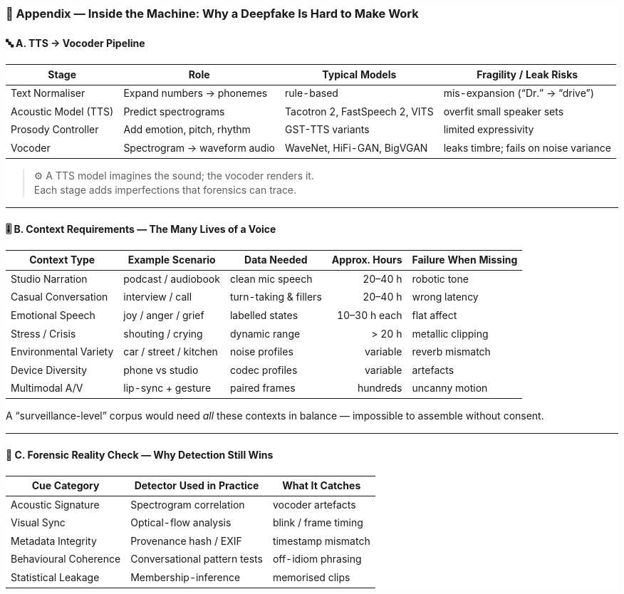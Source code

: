 
### 🧰 Appendix — Inside the Machine: Why a Deepfake Is Hard to Make Work  

#### 🔤 A. TTS → Vocoder Pipeline  

| **Stage** | **Role** | **Typical Models** | **Fragility / Leak Risks** |
|------------|-----------|--------------------|-----------------------------|
| Text Normaliser | Expand numbers → phonemes | rule-based | mis-expansion (“Dr.” → “drive”) |
| Acoustic Model (TTS) | Predict spectrograms | Tacotron 2, FastSpeech 2, VITS | overfit small speaker sets |
| Prosody Controller | Add emotion, pitch, rhythm | GST-TTS variants | limited expressivity |
| Vocoder | Spectrogram → waveform audio | WaveNet, HiFi-GAN, BigVGAN | leaks timbre; fails on noise variance |

> ⚙️ A TTS model imagines the sound; the vocoder renders it.  
> Each stage adds imperfections that forensics can trace.

---

#### 🎚️ B. Context Requirements — The Many Lives of a Voice  

| **Context Type** | **Example Scenario** | **Data Needed** | **Approx. Hours** | **Failure When Missing** |
|------------------|----------------------|------------------|------------------:|---------------------------|
| Studio Narration | podcast / audiobook | clean mic speech | 20–40 h | robotic tone |
| Casual Conversation | interview / call | turn-taking & fillers | 20–40 h | wrong latency |
| Emotional Speech | joy / anger / grief | labelled states | 10–30 h each | flat affect |
| Stress / Crisis | shouting / crying | dynamic range | > 20 h | metallic clipping |
| Environmental Variety | car / street / kitchen | noise profiles | variable | reverb mismatch |
| Device Diversity | phone vs studio | codec profiles | variable | artefacts |
| Multimodal A/V | lip-sync + gesture | paired frames | hundreds | uncanny motion |

A “surveillance-level” corpus would need *all* these contexts in balance — impossible to assemble without consent.

---

#### 🔬 C. Forensic Reality Check — Why Detection Still Wins  

| **Cue Category** | **Detector Used in Practice** | **What It Catches** |
|------------------|--------------------------------|---------------------|
| Acoustic Signature | Spectrogram correlation | vocoder artefacts |
| Visual Sync | Optical-flow analysis | blink / frame timing |
| Metadata Integrity | Provenance hash / EXIF | timestamp mismatch |
| Behavioural Coherence | Conversational pattern tests | off-idiom phrasing |
| Statistical Leakage | Membership-inference | memorised clips |
